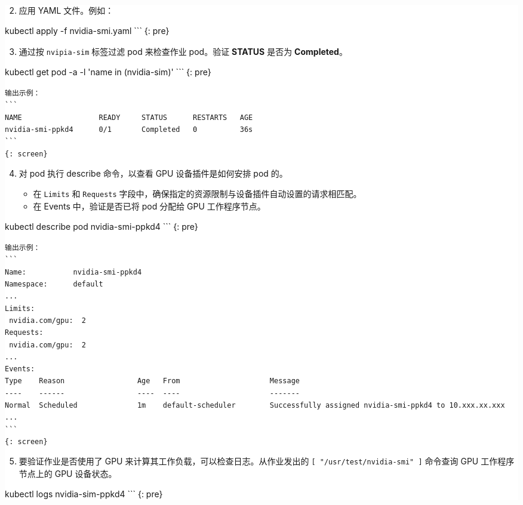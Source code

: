 2.  应用 YAML 文件。例如：

    ```
kubectl apply -f nvidia-smi.yaml
    ```
    {: pre}

3.  通过按 `nvipia-sim` 标签过滤 pod 来检查作业 pod。验证 **STATUS** 是否为 **Completed**。

    ```
kubectl get pod -a -l 'name in (nvidia-sim)'
    ```
    {: pre}

    输出示例：
    ```
    NAME                  READY     STATUS      RESTARTS   AGE
    nvidia-smi-ppkd4      0/1       Completed   0          36s
    ```
    {: screen}

4.  对 pod 执行 describe 命令，以查看 GPU 设备插件是如何安排 pod 的。
    * 在 `Limits` 和 `Requests` 字段中，确保指定的资源限制与设备插件自动设置的请求相匹配。
    * 在 Events 中，验证是否已将 pod 分配给 GPU 工作程序节点。

    ```
kubectl describe pod nvidia-smi-ppkd4
    ```
    {: pre}

    输出示例：
    ```
    Name:           nvidia-smi-ppkd4
    Namespace:      default
    ...
    Limits:
     nvidia.com/gpu:  2
    Requests:
     nvidia.com/gpu:  2
    ...
    Events:
    Type    Reason                 Age   From                     Message
    ----    ------                 ----  ----                     -------
    Normal  Scheduled              1m    default-scheduler        Successfully assigned nvidia-smi-ppkd4 to 10.xxx.xx.xxx
    ...
    ```
    {: screen}

5.  要验证作业是否使用了 GPU 来计算其工作负载，可以检查日志。从作业发出的 `[ "/usr/test/nvidia-smi" ]` 命令查询 GPU 工作程序节点上的 GPU 设备状态。

    ```
kubectl logs nvidia-sim-ppkd4
    ```
    {: pre}
